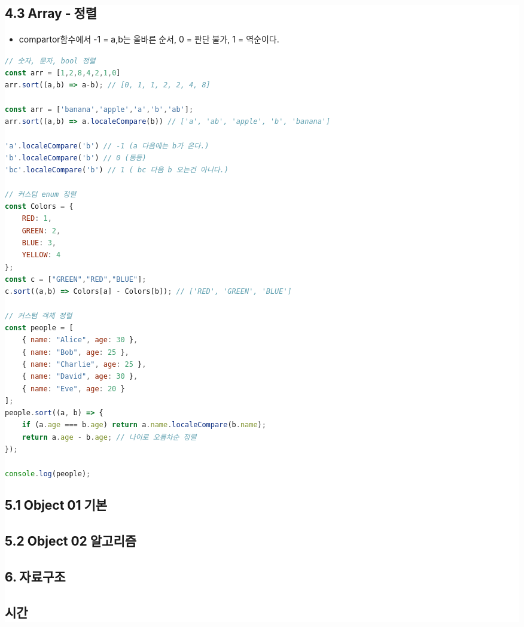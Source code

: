 
## 4.3 Array - 정렬  

- compartor함수에서 -1 = a,b는 올바른 순서, 0 = 판단 불가, 1 = 역순이다.  

```js
// 숫자, 문자, bool 정렬  
const arr = [1,2,8,4,2,1,0]
arr.sort((a,b) => a-b); // [0, 1, 1, 2, 2, 4, 8]

const arr = ['banana','apple','a','b','ab'];
arr.sort((a,b) => a.localeCompare(b)) // ['a', 'ab', 'apple', 'b', 'banana']

'a'.localeCompare('b') // -1 (a 다음에는 b가 온다.)
'b'.localeCompare('b') // 0 (동등)
'bc'.localeCompare('b') // 1 ( bc 다음 b 오는건 아니다.)  

// 커스텀 enum 정렬  
const Colors = {
    RED: 1,
    GREEN: 2,
    BLUE: 3,
    YELLOW: 4
};
const c = ["GREEN","RED","BLUE"];
c.sort((a,b) => Colors[a] - Colors[b]); // ['RED', 'GREEN', 'BLUE']

// 커스텀 객체 정렬    
const people = [
    { name: "Alice", age: 30 },
    { name: "Bob", age: 25 },
    { name: "Charlie", age: 25 },
    { name: "David", age: 30 },
    { name: "Eve", age: 20 }
];
people.sort((a, b) => {
    if (a.age === b.age) return a.name.localeCompare(b.name);
    return a.age - b.age; // 나이로 오름차순 정렬
});

console.log(people);
```

## 5.1 Object 01 기본 

## 5.2 Object 02 알고리즘   

## 6. 자료구조  

## 시간 
